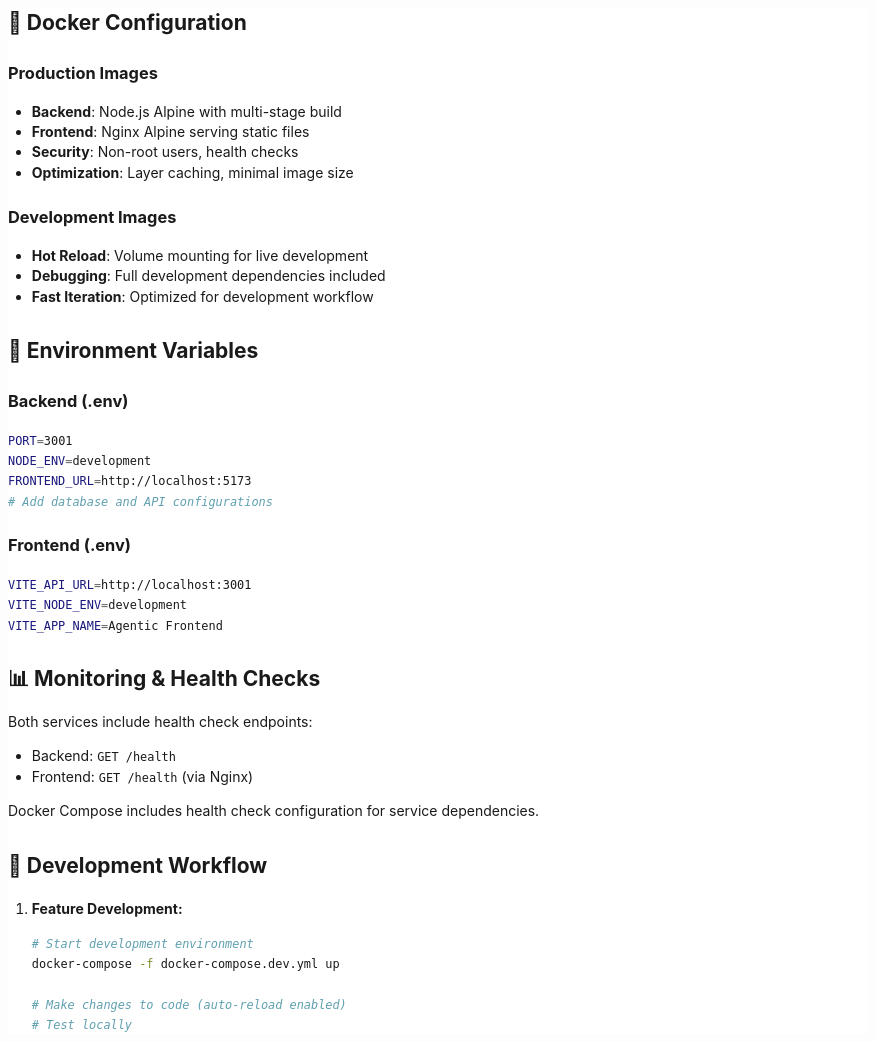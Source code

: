 ## 🐳 Docker Configuration

### Production Images

- **Backend**: Node.js Alpine with multi-stage build
- **Frontend**: Nginx Alpine serving static files
- **Security**: Non-root users, health checks
- **Optimization**: Layer caching, minimal image size

### Development Images

- **Hot Reload**: Volume mounting for live development
- **Debugging**: Full development dependencies included
- **Fast Iteration**: Optimized for development workflow

## 🔧 Environment Variables

### Backend (.env)
```bash
PORT=3001
NODE_ENV=development
FRONTEND_URL=http://localhost:5173
# Add database and API configurations
```

### Frontend (.env)
```bash
VITE_API_URL=http://localhost:3001
VITE_NODE_ENV=development
VITE_APP_NAME=Agentic Frontend
```

## 📊 Monitoring & Health Checks

Both services include health check endpoints:
- Backend: `GET /health`
- Frontend: `GET /health` (via Nginx)

Docker Compose includes health check configuration for service dependencies.

## 🔄 Development Workflow

1. **Feature Development:**
   ```bash
   # Start development environment
   docker-compose -f docker-compose.dev.yml up

   # Make changes to code (auto-reload enabled)
   # Test locally
   ```
